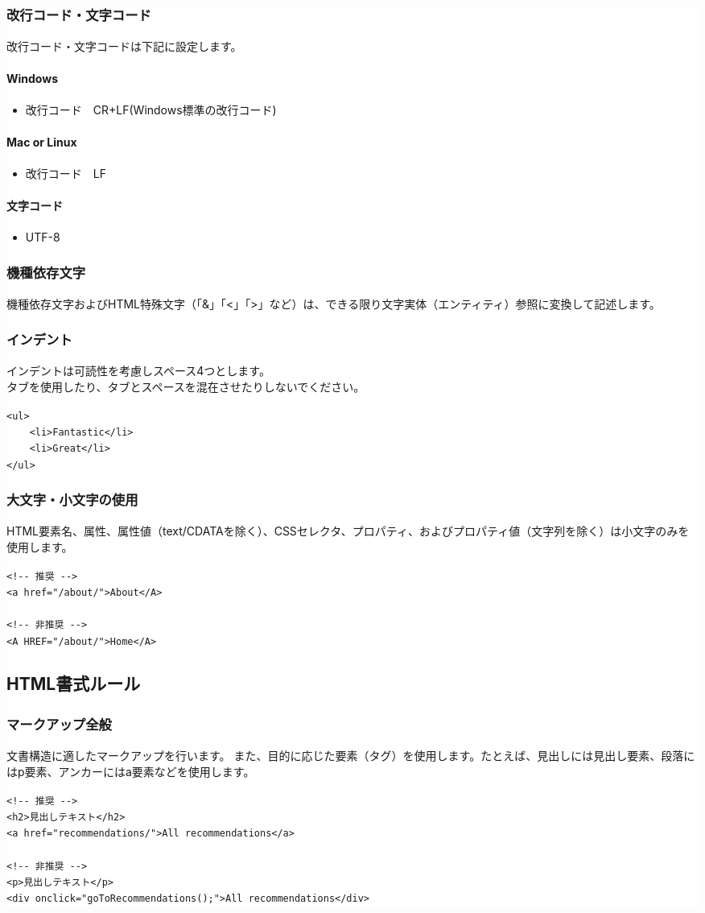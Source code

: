 

### 改行コード・文字コード
改行コード・文字コードは下記に設定します。

#### Windows
- 改行コード　CR+LF(Windows標準の改行コード)

#### Mac or Linux
- 改行コード　LF


#### 文字コード
- UTF-8


### 機種依存文字

機種依存文字およびHTML特殊文字（「&」「<」「>」など）は、できる限り文字実体（エンティティ）参照に変換して記述します。



### インデント
インデントは可読性を考慮しスペース4つとします。  
タブを使用したり、タブとスペースを混在させたりしないでください。

```
<ul>
    <li>Fantastic</li>
    <li>Great</li>
</ul>
```



### 大文字・小文字の使用  
HTML要素名、属性、属性値（text/CDATAを除く）、CSSセレクタ、プロパティ、およびプロパティ値（文字列を除く）は小文字のみを使用します。

```
<!-- 推奨 -->
<a href="/about/">About</A>

<!-- 非推奨 -->
<A HREF="/about/">Home</A>
```



## HTML書式ルール



### マークアップ全般
文書構造に適したマークアップを行います。
また、目的に応じた要素（タグ）を使用します。たとえば、見出しには見出し要素、段落にはp要素、アンカーにはa要素などを使用します。

```
<!-- 推奨 -->
<h2>見出しテキスト</h2>
<a href="recommendations/">All recommendations</a>

<!-- 非推奨 -->
<p>見出しテキスト</p>
<div onclick="goToRecommendations();">All recommendations</div>
```
